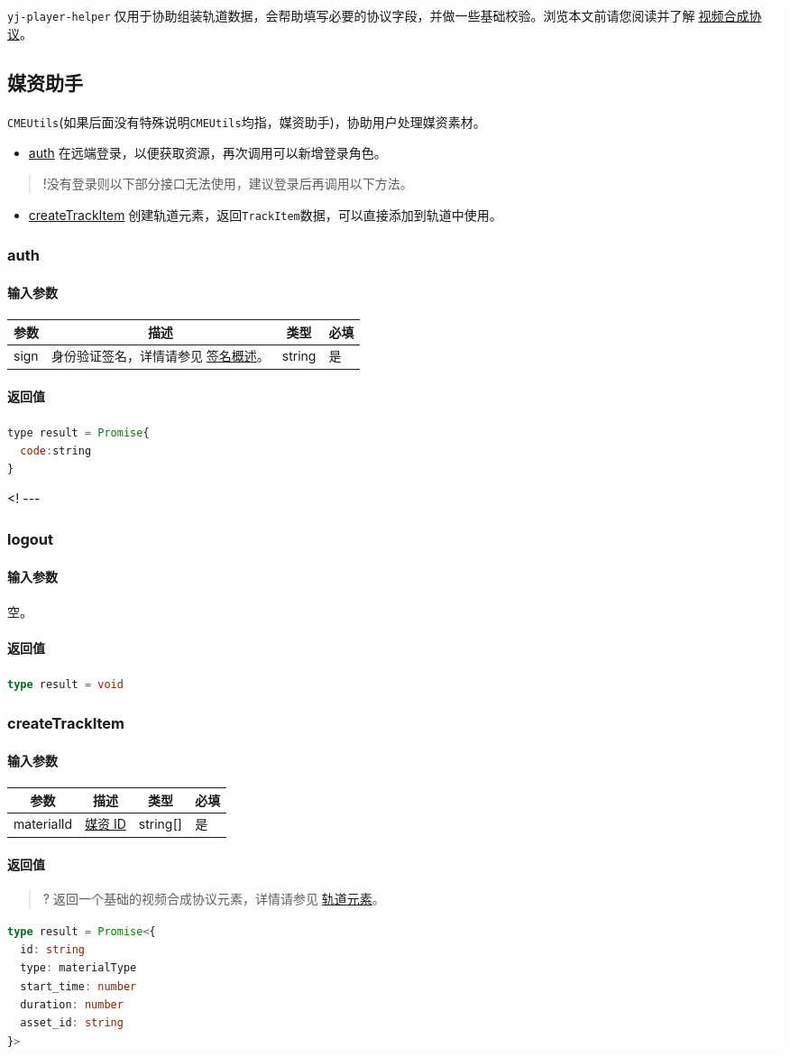 `yj-player-helper` 仅用于协助组装轨道数据，会帮助填写必要的协议字段，并做一些基础校验。浏览本文前请您阅读并了解 [视频合成协议](https://cloud.tencent.com/document/product/1156/51225)。 

## 媒资助手
`CMEUtils`(如果后面没有特殊说明`CMEUtils`均指，媒资助手)，协助用户处理媒资素材。
- [auth](#auth) 在远端登录，以便获取资源，再次调用可以新增登录角色。
>!没有登录则以下部分接口无法使用，建议登录后再调用以下方法。

- [createTrackItem](#createTrackItem) 创建轨道元素，返回`TrackItem`数据，可以直接添加到轨道中使用。

### auth[](id:auth)
#### 输入参数 
| 参数 | 描述                                                         | 类型   | 必填 |
| ---- | ------------------------------------------------------------ | ------ | ---- |
| sign | 身份验证签名，详情请参见 [签名概述](https://cloud.tencent.com/document/product/1156/51127)。 | string | 是   |

#### 返回值
```js
type result = Promise{
  code:string
}
```

<! ---
### logout[](id:logout)

#### 输入参数 
空。

#### 返回值

```ts
type result = void
```

### createTrackItem[](id:createTrackItem)
#### 输入参数

| 参数        | 描述                 | 类型     | 必填 |
| ----------- | -------------------- | -------- | ---- |
| materialId | [媒资 ID](https://cloud.tencent.com/document/product/1156/43243#3.-.E8.BE.93.E5.87.BA.E5.8F.82.E6.95.B0) | string[] | 是   |



#### 返回值

>? 返回一个基础的视频合成协议元素，详情请参见 [轨道元素](https://cloud.tencent.com/document/product/1156/51227)。
```ts
type result = Promise<{
  id: string
  type: materialType
  start_time: number
  duration: number
  asset_id: string
}>
```
